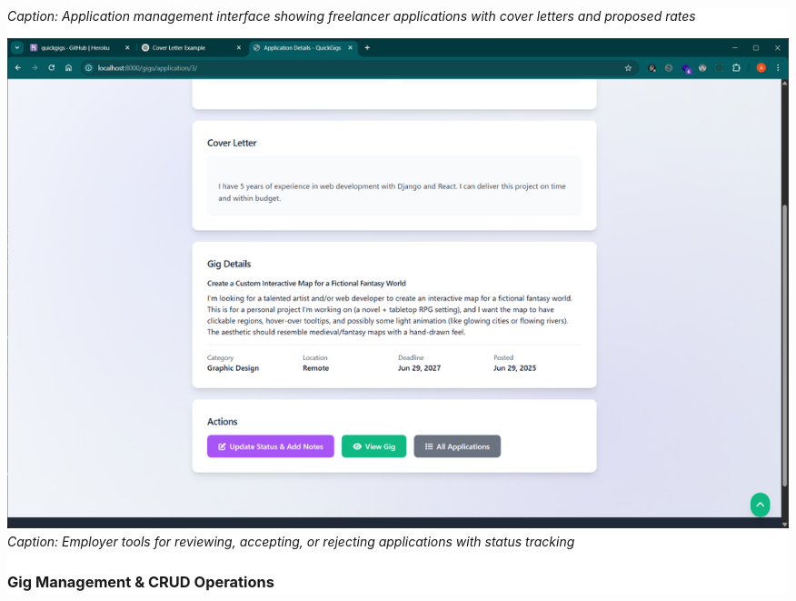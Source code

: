 *Caption: Application management interface showing freelancer applications with cover letters and proposed rates*


![Application Status Updates](docs/screenshots/application-status-management.png)
*Caption: Employer tools for reviewing, accepting, or rejecting applications with status tracking*

### Gig Management & CRUD Operations

